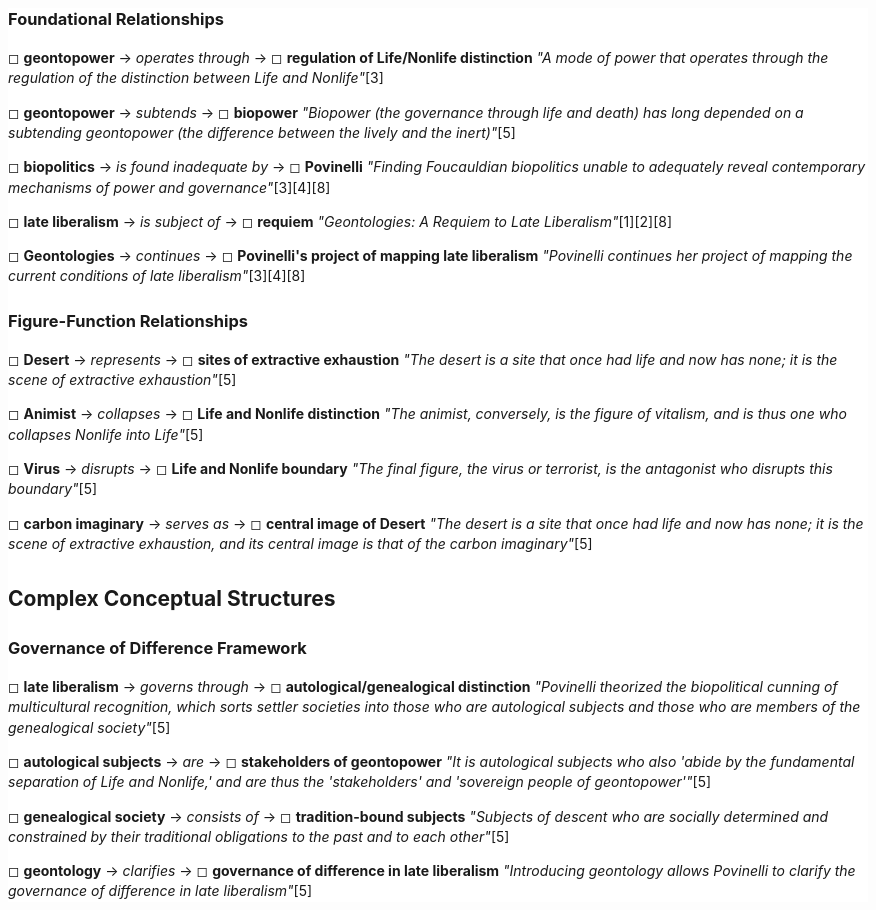 ### Foundational Relationships

◻ **geontopower** → *operates through* → ◻ **regulation of Life/Nonlife distinction**
   *"A mode of power that operates through the regulation of the distinction between Life and Nonlife"*[3]

◻ **geontopower** → *subtends* → ◻ **biopower**
   *"Biopower (the governance through life and death) has long depended on a subtending geontopower (the difference between the lively and the inert)"*[5]

◻ **biopolitics** → *is found inadequate by* → ◻ **Povinelli**
   *"Finding Foucauldian biopolitics unable to adequately reveal contemporary mechanisms of power and governance"*[3][4][8]

◻ **late liberalism** → *is subject of* → ◻ **requiem**
   *"Geontologies: A Requiem to Late Liberalism"*[1][2][8]

◻ **Geontologies** → *continues* → ◻ **Povinelli's project of mapping late liberalism**
   *"Povinelli continues her project of mapping the current conditions of late liberalism"*[3][4][8]

### Figure-Function Relationships

◻ **Desert** → *represents* → ◻ **sites of extractive exhaustion**
   *"The desert is a site that once had life and now has none; it is the scene of extractive exhaustion"*[5]

◻ **Animist** → *collapses* → ◻ **Life and Nonlife distinction**
   *"The animist, conversely, is the figure of vitalism, and is thus one who collapses Nonlife into Life"*[5]

◻ **Virus** → *disrupts* → ◻ **Life and Nonlife boundary**
   *"The final figure, the virus or terrorist, is the antagonist who disrupts this boundary"*[5]

◻ **carbon imaginary** → *serves as* → ◻ **central image of Desert**
   *"The desert is a site that once had life and now has none; it is the scene of extractive exhaustion, and its central image is that of the carbon imaginary"*[5]

## Complex Conceptual Structures

### Governance of Difference Framework

◻ **late liberalism** → *governs through* → ◻ **autological/genealogical distinction**
   *"Povinelli theorized the biopolitical cunning of multicultural recognition, which sorts settler societies into those who are autological subjects and those who are members of the genealogical society"*[5]

◻ **autological subjects** → *are* → ◻ **stakeholders of geontopower**
   *"It is autological subjects who also 'abide by the fundamental separation of Life and Nonlife,' and are thus the 'stakeholders' and 'sovereign people of geontopower'"*[5]

◻ **genealogical society** → *consists of* → ◻ **tradition-bound subjects**
   *"Subjects of descent who are socially determined and constrained by their traditional obligations to the past and to each other"*[5]

◻ **geontology** → *clarifies* → ◻ **governance of difference in late liberalism**
   *"Introducing geontology allows Povinelli to clarify the governance of difference in late liberalism"*[5]
